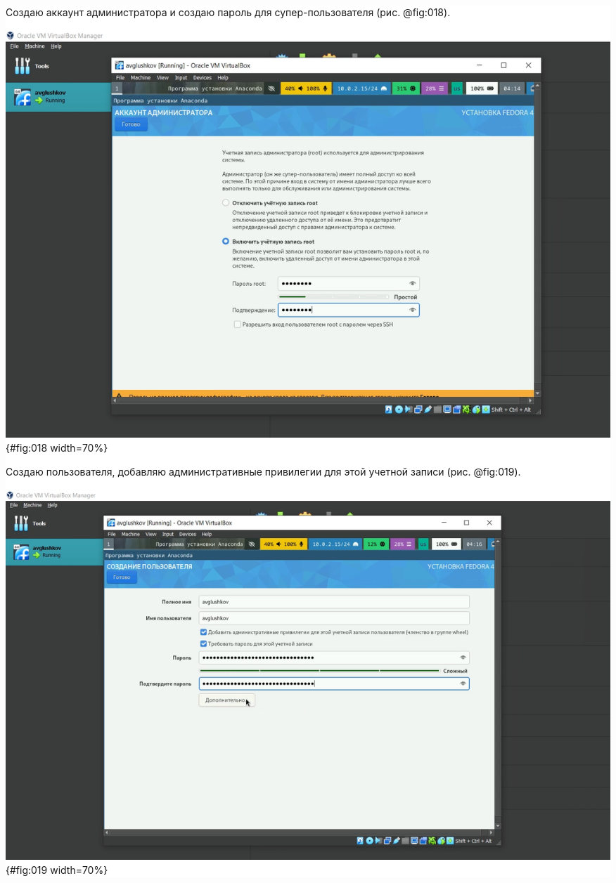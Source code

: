 Создаю аккаунт администратора и создаю пароль для супер-пользователя (рис. @fig:018).

![Создание аккаунта администратора](image/9.png){#fig:018 width=70%}

Создаю пользователя, добавляю административные привилегии для этой учетной записи (рис. @fig:019).

![Создание пользователя](image/14.png){#fig:019 width=70%}
